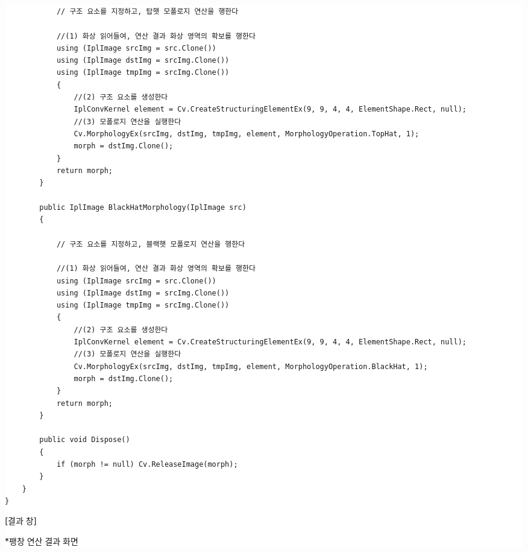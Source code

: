                 // 구조 요소를 지정하고, 탑햇 모폴로지 연산을 행한다
    
                //(1) 화상 읽어들여, 연산 결과 화상 영역의 확보를 행한다
                using (IplImage srcImg = src.Clone())
                using (IplImage dstImg = srcImg.Clone())
                using (IplImage tmpImg = srcImg.Clone())
                {
                    //(2) 구조 요소를 생성한다 
                    IplConvKernel element = Cv.CreateStructuringElementEx(9, 9, 4, 4, ElementShape.Rect, null);
                    //(3) 모폴로지 연산을 실행한다 
                    Cv.MorphologyEx(srcImg, dstImg, tmpImg, element, MorphologyOperation.TopHat, 1);
                    morph = dstImg.Clone();
                }
                return morph;
            }
    
            public IplImage BlackHatMorphology(IplImage src)
            {
    
                // 구조 요소를 지정하고, 블랙햇 모폴로지 연산을 행한다
    
                //(1) 화상 읽어들여, 연산 결과 화상 영역의 확보를 행한다
                using (IplImage srcImg = src.Clone())
                using (IplImage dstImg = srcImg.Clone())
                using (IplImage tmpImg = srcImg.Clone())
                {
                    //(2) 구조 요소를 생성한다 
                    IplConvKernel element = Cv.CreateStructuringElementEx(9, 9, 4, 4, ElementShape.Rect, null);
                    //(3) 모폴로지 연산을 실행한다 
                    Cv.MorphologyEx(srcImg, dstImg, tmpImg, element, MorphologyOperation.BlackHat, 1);
                    morph = dstImg.Clone();
                }
                return morph;
            }
    
            public void Dispose()
            {
                if (morph != null) Cv.ReleaseImage(morph);
            }
        }
    }
    

[결과 창]

*팽창 연산 결과 화면
